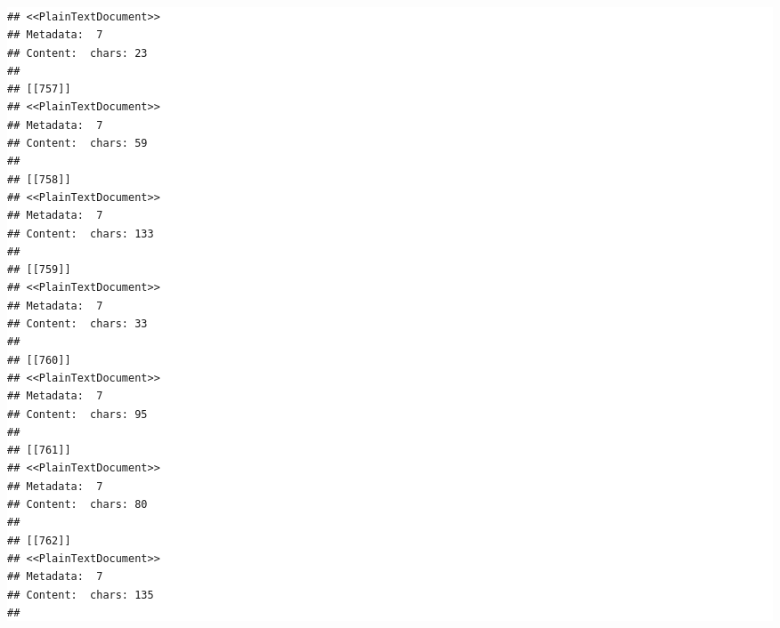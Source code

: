    ## <<PlainTextDocument>>
    ## Metadata:  7
    ## Content:  chars: 23
    ## 
    ## [[757]]
    ## <<PlainTextDocument>>
    ## Metadata:  7
    ## Content:  chars: 59
    ## 
    ## [[758]]
    ## <<PlainTextDocument>>
    ## Metadata:  7
    ## Content:  chars: 133
    ## 
    ## [[759]]
    ## <<PlainTextDocument>>
    ## Metadata:  7
    ## Content:  chars: 33
    ## 
    ## [[760]]
    ## <<PlainTextDocument>>
    ## Metadata:  7
    ## Content:  chars: 95
    ## 
    ## [[761]]
    ## <<PlainTextDocument>>
    ## Metadata:  7
    ## Content:  chars: 80
    ## 
    ## [[762]]
    ## <<PlainTextDocument>>
    ## Metadata:  7
    ## Content:  chars: 135
    ## 